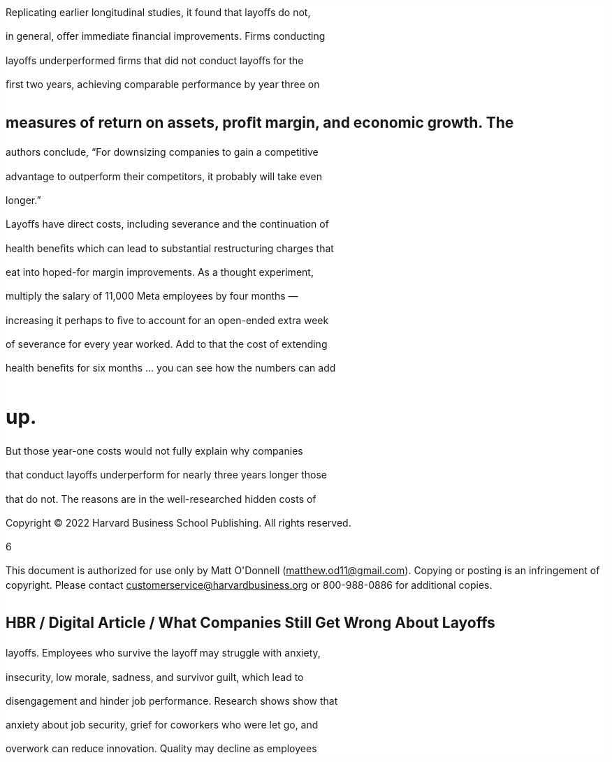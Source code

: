 Replicating earlier longitudinal studies, it found that layoﬀs do not,

in general, oﬀer immediate ﬁnancial improvements. Firms conducting

layoﬀs underperformed ﬁrms that did not conduct layoﬀs for the

ﬁrst two years, achieving comparable performance by year three on

## measures of return on assets, proﬁt margin, and economic growth. The

authors conclude, “For downsizing companies to gain a competitive

advantage to outperform their competitors, it probably will take even

longer.”

Layoﬀs have direct costs, including severance and the continuation of

health beneﬁts which can lead to substantial restructuring charges that

eat into hoped-for margin improvements. As a thought experiment,

multiply the salary of 11,000 Meta employees by four months —

increasing it perhaps to ﬁve to account for an open-ended extra week

of severance for every year worked. Add to that the cost of extending

health beneﬁts for six months … you can see how the numbers can add

# up.

But those year-one costs would not fully explain why companies

that conduct layoﬀs underperform for nearly three years longer those

that do not. The reasons are in the well-researched hidden costs of

Copyright © 2022 Harvard Business School Publishing. All rights reserved.

6

This document is authorized for use only by Matt O'Donnell (matthew.od11@gmail.com). Copying or posting is an infringement of copyright. Please contact customerservice@harvardbusiness.org or 800-988-0886 for additional copies.

## HBR / Digital Article / What Companies Still Get Wrong About Layoffs

layoﬀs. Employees who survive the layoﬀ may struggle with anxiety,

insecurity, low morale, sadness, and survivor guilt, which lead to

disengagement and hinder job performance. Research shows show that

anxiety about job security, grief for coworkers who were let go, and

overwork can reduce innovation. Quality may decline as employees
